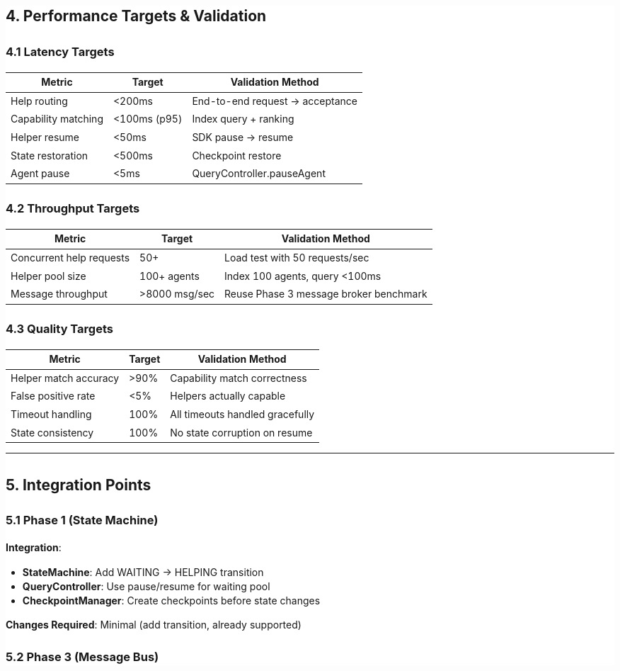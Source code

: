 
## 4. Performance Targets & Validation

### 4.1 Latency Targets

| Metric | Target | Validation Method |
|--------|--------|-------------------|
| Help routing | <200ms | End-to-end request → acceptance |
| Capability matching | <100ms (p95) | Index query + ranking |
| Helper resume | <50ms | SDK pause → resume |
| State restoration | <500ms | Checkpoint restore |
| Agent pause | <5ms | QueryController.pauseAgent |

### 4.2 Throughput Targets

| Metric | Target | Validation Method |
|--------|--------|-------------------|
| Concurrent help requests | 50+ | Load test with 50 requests/sec |
| Helper pool size | 100+ agents | Index 100 agents, query <100ms |
| Message throughput | >8000 msg/sec | Reuse Phase 3 message broker benchmark |

### 4.3 Quality Targets

| Metric | Target | Validation Method |
|--------|--------|-------------------|
| Helper match accuracy | >90% | Capability match correctness |
| False positive rate | <5% | Helpers actually capable |
| Timeout handling | 100% | All timeouts handled gracefully |
| State consistency | 100% | No state corruption on resume |

---

## 5. Integration Points

### 5.1 Phase 1 (State Machine)

**Integration**:
- **StateMachine**: Add WAITING → HELPING transition
- **QueryController**: Use pause/resume for waiting pool
- **CheckpointManager**: Create checkpoints before state changes

**Changes Required**: Minimal (add transition, already supported)

### 5.2 Phase 3 (Message Bus)
